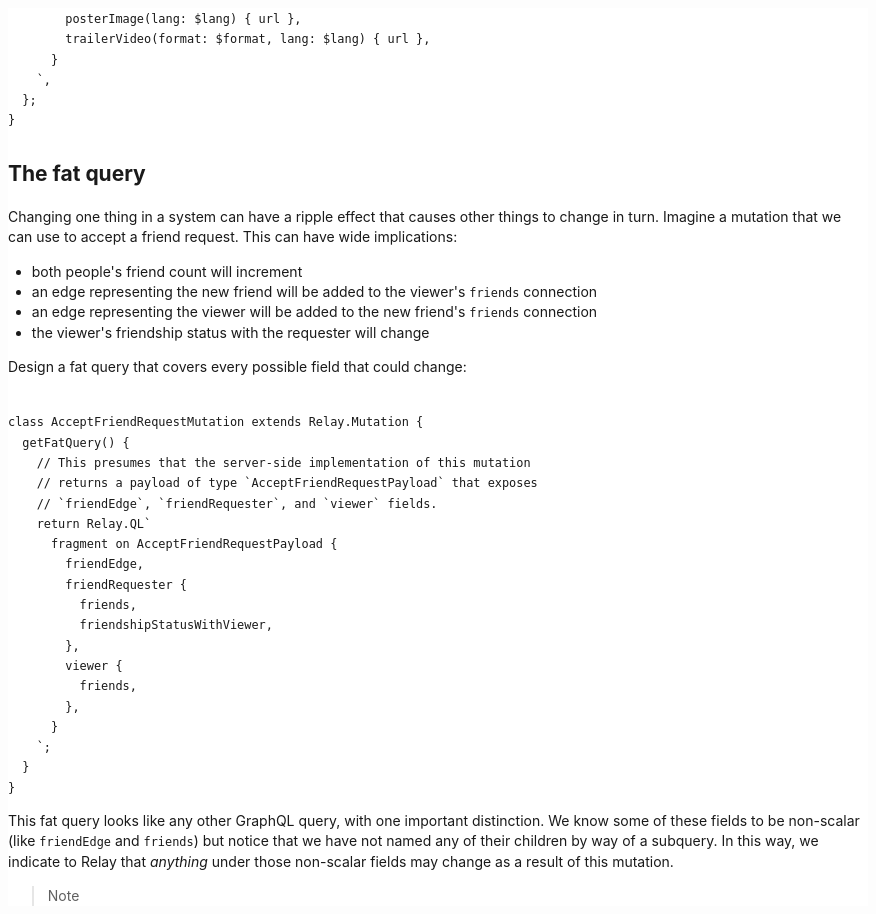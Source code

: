```
        posterImage(lang: $lang) { url },
        trailerVideo(format: $format, lang: $lang) { url },
      }
    `,
  };
}

```

## The fat query

Changing one thing in a system can have a ripple effect that causes other things to change in turn. Imagine a mutation that we can use to accept a friend request. This can have wide implications:

-   both people's friend count will increment
-   an edge representing the new friend will be added to the viewer's `friends` connection
-   an edge representing the viewer will be added to the new friend's `friends` connection
-   the viewer's friendship status with the requester will change

Design a fat query that covers every possible field that could change:

```

class AcceptFriendRequestMutation extends Relay.Mutation {
  getFatQuery() {
    // This presumes that the server-side implementation of this mutation
    // returns a payload of type `AcceptFriendRequestPayload` that exposes
    // `friendEdge`, `friendRequester`, and `viewer` fields.
    return Relay.QL`
      fragment on AcceptFriendRequestPayload {
        friendEdge,
        friendRequester {
          friends,
          friendshipStatusWithViewer,
        },
        viewer {
          friends,
        },
      }
    `;
  }
}

```

This fat query looks like any other GraphQL query, with one important distinction. We know some of these fields to be non-scalar (like `friendEdge` and `friends`) but notice that we have not named any of their children by way of a subquery. In this way, we indicate to Relay that _anything_ under those non-scalar fields may change as a result of this mutation.

<blockquote>
Note
